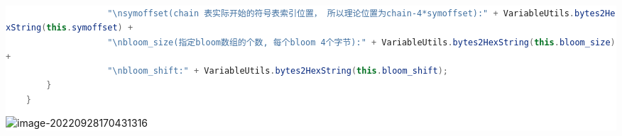 ```java
                    "\nsymoffset(chain 表实际开始的符号表索引位置， 所以理论位置为chain-4*symoffset):" + VariableUtils.bytes2HexString(this.symoffset) +
                    "\nbloom_size(指定bloom数组的个数, 每个bloom 4个字节):" + VariableUtils.bytes2HexString(this.bloom_size) +
                    "\nbloom_shift:" + VariableUtils.bytes2HexString(this.bloom_shift);
        }
    }
```

![image-20220928170431316](https://raw.githubusercontent.com/overturncat/picbook/master/image-20220928170431316.png)
